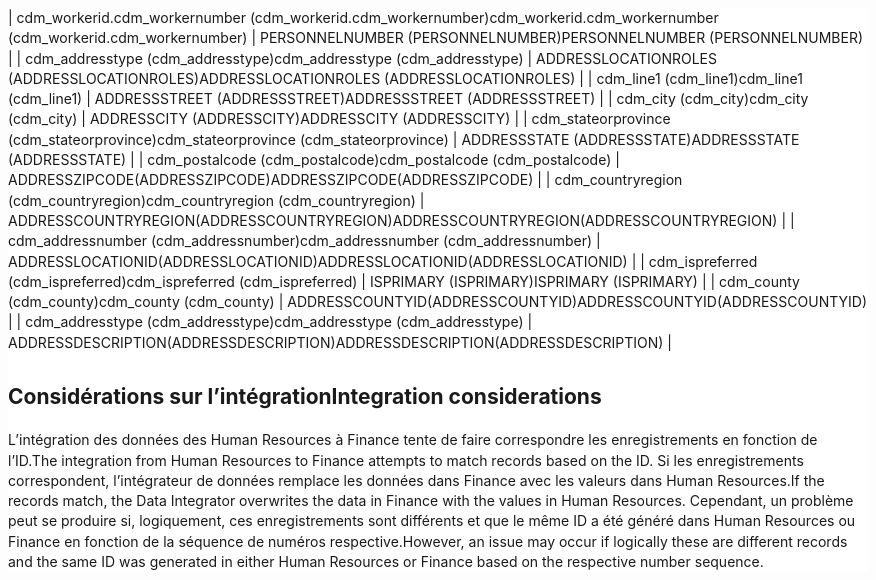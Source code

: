 | <span data-ttu-id="2af8e-340">cdm_workerid.cdm_workernumber (cdm_workerid.cdm_workernumber)</span><span class="sxs-lookup"><span data-stu-id="2af8e-340">cdm_workerid.cdm_workernumber   (cdm_workerid.cdm_workernumber)</span></span> | <span data-ttu-id="2af8e-341">PERSONNELNUMBER (PERSONNELNUMBER)</span><span class="sxs-lookup"><span data-stu-id="2af8e-341">PERSONNELNUMBER   (PERSONNELNUMBER)</span></span>           |
| <span data-ttu-id="2af8e-342">cdm_addresstype (cdm_addresstype)</span><span class="sxs-lookup"><span data-stu-id="2af8e-342">cdm_addresstype   (cdm_addresstype)</span></span>                             | <span data-ttu-id="2af8e-343">ADDRESSLOCATIONROLES (ADDRESSLOCATIONROLES)</span><span class="sxs-lookup"><span data-stu-id="2af8e-343">ADDRESSLOCATIONROLES   (ADDRESSLOCATIONROLES)</span></span> |
| <span data-ttu-id="2af8e-344">cdm_line1 (cdm_line1)</span><span class="sxs-lookup"><span data-stu-id="2af8e-344">cdm_line1   (cdm_line1)</span></span>                                         | <span data-ttu-id="2af8e-345">ADDRESSSTREET (ADDRESSSTREET)</span><span class="sxs-lookup"><span data-stu-id="2af8e-345">ADDRESSSTREET   (ADDRESSSTREET)</span></span>               |
| <span data-ttu-id="2af8e-346">cdm_city (cdm_city)</span><span class="sxs-lookup"><span data-stu-id="2af8e-346">cdm_city (cdm_city)</span></span>                                             | <span data-ttu-id="2af8e-347">ADDRESSCITY (ADDRESSCITY)</span><span class="sxs-lookup"><span data-stu-id="2af8e-347">ADDRESSCITY   (ADDRESSCITY)</span></span>                   |
| <span data-ttu-id="2af8e-348">cdm_stateorprovince (cdm_stateorprovince)</span><span class="sxs-lookup"><span data-stu-id="2af8e-348">cdm_stateorprovince   (cdm_stateorprovince)</span></span>                     | <span data-ttu-id="2af8e-349">ADDRESSSTATE (ADDRESSSTATE)</span><span class="sxs-lookup"><span data-stu-id="2af8e-349">ADDRESSSTATE   (ADDRESSSTATE)</span></span>                 |
| <span data-ttu-id="2af8e-350">cdm_postalcode (cdm_postalcode)</span><span class="sxs-lookup"><span data-stu-id="2af8e-350">cdm_postalcode   (cdm_postalcode)</span></span>                               | <span data-ttu-id="2af8e-351">ADDRESSZIPCODE(ADDRESSZIPCODE)</span><span class="sxs-lookup"><span data-stu-id="2af8e-351">ADDRESSZIPCODE(ADDRESSZIPCODE)</span></span>                |
| <span data-ttu-id="2af8e-352">cdm_countryregion (cdm_countryregion)</span><span class="sxs-lookup"><span data-stu-id="2af8e-352">cdm_countryregion   (cdm_countryregion)</span></span>                         | <span data-ttu-id="2af8e-353">ADDRESSCOUNTRYREGION(ADDRESSCOUNTRYREGION)</span><span class="sxs-lookup"><span data-stu-id="2af8e-353">ADDRESSCOUNTRYREGION(ADDRESSCOUNTRYREGION)</span></span>    |
| <span data-ttu-id="2af8e-354">cdm_addressnumber (cdm_addressnumber)</span><span class="sxs-lookup"><span data-stu-id="2af8e-354">cdm_addressnumber   (cdm_addressnumber)</span></span>                         | <span data-ttu-id="2af8e-355">ADDRESSLOCATIONID(ADDRESSLOCATIONID)</span><span class="sxs-lookup"><span data-stu-id="2af8e-355">ADDRESSLOCATIONID(ADDRESSLOCATIONID)</span></span>          |
| <span data-ttu-id="2af8e-356">cdm_ispreferred (cdm_ispreferred)</span><span class="sxs-lookup"><span data-stu-id="2af8e-356">cdm_ispreferred   (cdm_ispreferred)</span></span>                             | <span data-ttu-id="2af8e-357">ISPRIMARY (ISPRIMARY)</span><span class="sxs-lookup"><span data-stu-id="2af8e-357">ISPRIMARY   (ISPRIMARY)</span></span>                       |
| <span data-ttu-id="2af8e-358">cdm_county (cdm_county)</span><span class="sxs-lookup"><span data-stu-id="2af8e-358">cdm_county   (cdm_county)</span></span>                                       | <span data-ttu-id="2af8e-359">ADDRESSCOUNTYID(ADDRESSCOUNTYID)</span><span class="sxs-lookup"><span data-stu-id="2af8e-359">ADDRESSCOUNTYID(ADDRESSCOUNTYID)</span></span>              |
| <span data-ttu-id="2af8e-360">cdm_addresstype (cdm_addresstype)</span><span class="sxs-lookup"><span data-stu-id="2af8e-360">cdm_addresstype   (cdm_addresstype)</span></span>                             | <span data-ttu-id="2af8e-361">ADDRESSDESCRIPTION(ADDRESSDESCRIPTION)</span><span class="sxs-lookup"><span data-stu-id="2af8e-361">ADDRESSDESCRIPTION(ADDRESSDESCRIPTION)</span></span>        |

## <a name="integration-considerations"></a><span data-ttu-id="2af8e-362">Considérations sur l’intégration</span><span class="sxs-lookup"><span data-stu-id="2af8e-362">Integration considerations</span></span>

<span data-ttu-id="2af8e-363">L’intégration des données des Human Resources à Finance tente de faire correspondre les enregistrements en fonction de l’ID.</span><span class="sxs-lookup"><span data-stu-id="2af8e-363">The integration from Human Resources to Finance attempts to match records based on the ID.</span></span> <span data-ttu-id="2af8e-364">Si les enregistrements correspondent, l’intégrateur de données remplace les données dans Finance avec les valeurs dans Human Resources.</span><span class="sxs-lookup"><span data-stu-id="2af8e-364">If the records match, the Data Integrator overwrites the data in Finance with the values in Human Resources.</span></span> <span data-ttu-id="2af8e-365">Cependant, un problème peut se produire si, logiquement, ces enregistrements sont différents et que le même ID a été généré dans Human Resources ou Finance en fonction de la séquence de numéros respective.</span><span class="sxs-lookup"><span data-stu-id="2af8e-365">However, an issue may occur if logically these are different records and the same ID was generated in either Human Resources or Finance based on the respective number sequence.</span></span>
